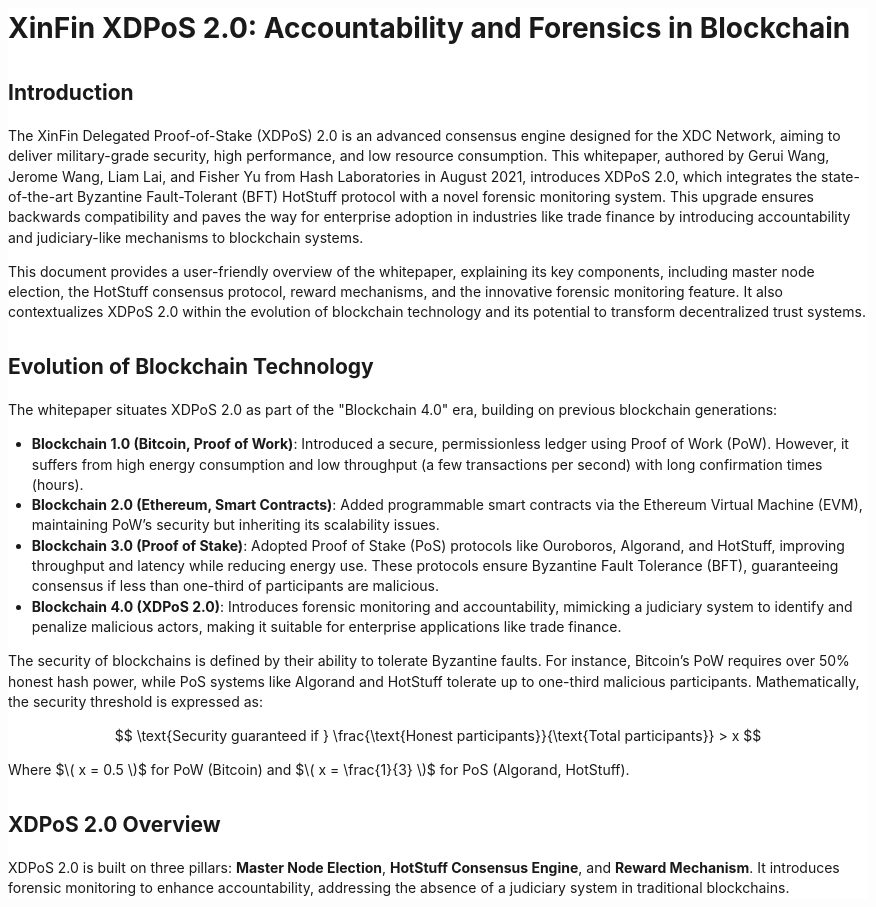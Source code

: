 # XinFin XDPoS 2.0: Accountability and Forensics in Blockchain

## Introduction

The XinFin Delegated Proof-of-Stake (XDPoS) 2.0 is an advanced consensus engine designed for the XDC Network, aiming to deliver military-grade security, high performance, and low resource consumption. This whitepaper, authored by Gerui Wang, Jerome Wang, Liam Lai, and Fisher Yu from Hash Laboratories in August 2021, introduces XDPoS 2.0, which integrates the state-of-the-art Byzantine Fault-Tolerant (BFT) HotStuff protocol with a novel forensic monitoring system. This upgrade ensures backwards compatibility and paves the way for enterprise adoption in industries like trade finance by introducing accountability and judiciary-like mechanisms to blockchain systems.

This document provides a user-friendly overview of the whitepaper, explaining its key components, including master node election, the HotStuff consensus protocol, reward mechanisms, and the innovative forensic monitoring feature. It also contextualizes XDPoS 2.0 within the evolution of blockchain technology and its potential to transform decentralized trust systems.

## Evolution of Blockchain Technology

The whitepaper situates XDPoS 2.0 as part of the "Blockchain 4.0" era, building on previous blockchain generations:

- **Blockchain 1.0 (Bitcoin, Proof of Work)**: Introduced a secure, permissionless ledger using Proof of Work (PoW). However, it suffers from high energy consumption and low throughput (a few transactions per second) with long confirmation times (hours).
- **Blockchain 2.0 (Ethereum, Smart Contracts)**: Added programmable smart contracts via the Ethereum Virtual Machine (EVM), maintaining PoW’s security but inheriting its scalability issues.
- **Blockchain 3.0 (Proof of Stake)**: Adopted Proof of Stake (PoS) protocols like Ouroboros, Algorand, and HotStuff, improving throughput and latency while reducing energy use. These protocols ensure Byzantine Fault Tolerance (BFT), guaranteeing consensus if less than one-third of participants are malicious.
- **Blockchain 4.0 (XDPoS 2.0)**: Introduces forensic monitoring and accountability, mimicking a judiciary system to identify and penalize malicious actors, making it suitable for enterprise applications like trade finance.

The security of blockchains is defined by their ability to tolerate Byzantine faults. For instance, Bitcoin’s PoW requires over 50% honest hash power, while PoS systems like Algorand and HotStuff tolerate up to one-third malicious participants. Mathematically, the security threshold is expressed as:

$$
\text{Security guaranteed if } \frac{\text{Honest participants}}{\text{Total participants}} > x
$$

Where $\( x = 0.5 \)$ for PoW (Bitcoin) and $\( x = \frac{1}{3} \)$ for PoS (Algorand, HotStuff).

## XDPoS 2.0 Overview

XDPoS 2.0 is built on three pillars: **Master Node Election**, **HotStuff Consensus Engine**, and **Reward Mechanism**. It introduces forensic monitoring to enhance accountability, addressing the absence of a judiciary system in traditional blockchains.
